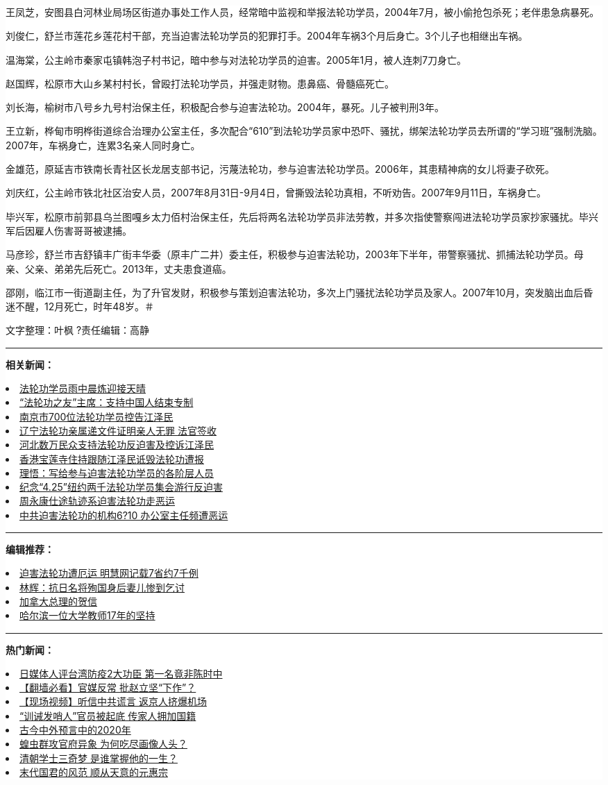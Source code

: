 <p>王凤芝，安图县白河林业局场区街道办事处工作人员，经常暗中监视和举报法轮功学员，2004年7月，被小偷抢包杀死；老伴患急病暴死。</p>
<p>刘俊仁，舒兰市莲花乡莲花村干部，充当迫害法轮功学员的犯罪打手。2004年车祸3个月后身亡。3个儿子也相继出车祸。</p>
<p>温海棠，公主岭市秦家屯镇韩泡子村书记，暗中参与对法轮功学员的迫害。2005年1月，被人连刺7刀身亡。</p>
<p>赵国辉，松原市大山乡某村村长，曾殴打法轮功学员，并强走财物。患鼻癌、骨髓癌死亡。</p>
<p>刘长海，榆树市八号乡九号村治保主任，积极配合参与迫害法轮功。2004年，暴死。儿子被判刑3年。</p>
<p>王立新，桦甸市明桦街道综合治理办公室主任，多次配合“610”到法轮功学员家中恐吓、骚扰，绑架法轮功学员去所谓的“学习班”强制洗脑。2007年，车祸身亡，连累3名亲人同时身亡。</p>
<p>金雄范，原延吉市铁南长青社区长龙居支部书记，污蔑法轮功，参与迫害法轮功学员。2006年，其患精神病的女儿将妻子砍死。</p>
<p>刘庆红，公主岭市铁北社区治安人员，2007年8月31日-9月4日，曾撕毁法轮功真相，不听劝告。2007年9月11日，车祸身亡。</p>
<p>毕兴军，松原市前郭县乌兰图嘎乡太力佰村治保主任，先后将两名法轮功学员非法劳教，并多次指使警察闯进法轮功学员家抄家骚扰。毕兴军后因雇人伤害哥哥被逮捕。</p>
<p>马彦珍，舒兰市吉舒镇丰广街丰华委（原丰广二井）委主任，积极参与迫害法轮功，2003年下半年，带警察骚扰、抓捕法轮功学员。母亲、父亲、弟弟先后死亡。2013年，丈夫患食道癌。</p>
<p>邵刚，临江市一街道副主任，为了升官发财，积极参与策划迫害法轮功，多次上门骚扰法轮功学员及家人。2007年10月，突发脑出血后昏迷不醒，12月死亡，时年48岁。＃</p>
<p>文字整理：叶枫 ?责任编辑：高静</p>

<hr>


<strong>相关新闻：</strong>
<li><a href="https://github.com/onzhi266/djy/blob/master/gb/16/10/25/n8430623.md#1">法轮功学员雨中晨炼迎接天晴</a></li>
<li><a href="https://github.com/onzhi266/djy/blob/master/gb/16/5/13/n7893433.md#1">“法轮功之友”主席：支持中国人结束专制</a></li>
<li><a href="https://github.com/onzhi266/djy/blob/master/gb/16/1/26/n4625655.md#1">南京市700位法轮功学员控告江泽民</a></li>
<li><a href="https://github.com/onzhi266/djy/blob/master/gb/16/1/10/n4613384.md#1">辽宁法轮功亲属递文件证明亲人无罪 法官签收</a></li>
<li><a href="https://github.com/onzhi266/djy/blob/master/gb/16/1/6/n4609703.md#1">河北数万民众支持法轮功反迫害及控诉江泽民</a></li>
<li><a href="https://github.com/onzhi266/djy/blob/master/gb/15/11/6/n4567243.md#1">香港宝莲寺住持跟随江泽民诋毁法轮功遭报</a></li>
<li><a href="https://github.com/onzhi266/djy/blob/master/gb/15/9/21/n4532377.md#1">理悟：写给参与迫害法轮功学员的各阶层人员</a></li>
<li><a href="https://github.com/onzhi266/djy/blob/master/gb/15/4/27/n4421275.md#1">纪念“4.25”纽约两千法轮功学员集会游行反迫害</a></li>
<li><a href="https://github.com/onzhi266/djy/blob/master/gb/15/4/8/n4406376.md#1">周永康仕途轨迹系迫害法轮功走恶运</a></li>
<li><a href="https://github.com/onzhi266/djy/blob/master/gb/14/10/25/n4280305.md#1">中共迫害法轮功的机构6?10    办公室主任频遭恶运</a></li>
<hr>


<strong>编辑推荐：</strong>
<li><a href="https://github.com/onzhi266/djy/blob/master/gb/17/3/24/n8963750.md#1">迫害法轮功遭厄运 明慧网记载7省约7千例</a></li>
<li><a href="https://github.com/tsiac2612/djy/blob/master/gb/18/12/27/n10936495.md#1" target="_blank">林辉：抗日名将殉国身后妻儿惨到乞讨</a></li><li><a href="https://github.com/onzhi266/djy/blob/master/gb/15/12/10/n4593139.md?dfh#1" target="_blank">加拿大总理的贺信</a></li><li><a href="https://github.com/tsiac2612/djy/blob/master/gb/16/11/20/n8510885.md#1" target="_blank">哈尔滨一位大学教师17年的坚持</a></li>
<hr>

<strong>热门新闻：</strong>
<li><a href="https://github.com/onzhi266/djy/blob/master/gb/20/3/16/n11943195.md#1">日媒体人评台湾防疫2大功臣 第一名竟非陈时中</a></li>
<li><a href="https://github.com/onzhi266/djy/blob/master/gb/20/3/17/n11945722.md#1">【翻墙必看】官媒反常 批赵立坚“下作”？</a></li>
<li><a href="https://github.com/onzhi266/djy/blob/master/gb/20/3/17/n11946346.md#1">【现场视频】听信中共谎言 返京人挤爆机场</a></li>
<li><a href="https://github.com/onzhi266/djy/blob/master/gb/20/3/17/n11946494.md#1">“训诫发哨人”官员被起底 传家人拥加国籍</a></li>
<li><a href="https://github.com/onzhi266/djy/blob/master/gb/20/2/18/n11877949.md#1">古今中外预言中的2020年</a></li>
<li><a href="https://github.com/onzhi266/djy/blob/master/gb/20/2/29/n11905232.md#1">蝗虫群攻官府异象 为何吃尽画像人头？</a></li>
<li><a href="https://github.com/onzhi266/djy/blob/master/gb/20/3/11/n11933369.md#1">清朝学士三奇梦 是谁掌握他的一生？</a></li>
<li><a href="https://github.com/onzhi266/djy/blob/master/gb/20/2/28/n11903572.md#1">末代国君的风范 顺从天意的元惠宗</a></li>